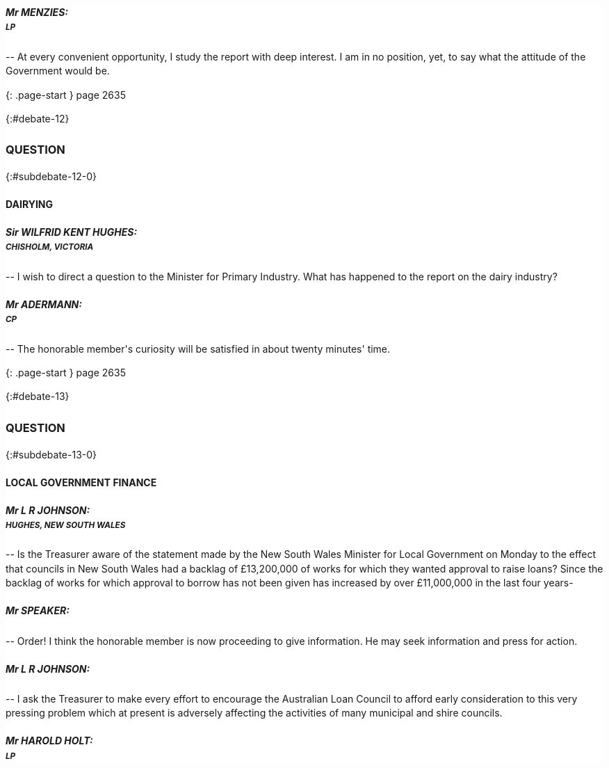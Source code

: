 ##### Mr MENZIES:<br><small class="text-muted">LP</small>

-- At every convenient opportunity, I study the report with deep interest. I am in no position, yet, to say what the attitude of the Government would be. 

{: .page-start }
page 2635

{:#debate-12}
### QUESTION

{:#subdebate-12-0}
#### DAIRYING

##### Sir WILFRID KENT HUGHES:<br><small class="text-muted">CHISHOLM, VICTORIA</small>

--  I wish to direct a question to the Minister for Primary Industry. What has happened to the report on the dairy industry? 

##### Mr ADERMANN:<br><small class="text-muted">CP</small>

-- The honorable member's curiosity will be satisfied in about twenty minutes' time. 

{: .page-start }
page 2635

{:#debate-13}
### QUESTION

{:#subdebate-13-0}
#### LOCAL GOVERNMENT FINANCE

##### Mr L R JOHNSON:<br><small class="text-muted">HUGHES, NEW SOUTH WALES</small>

-- Is the Treasurer aware of the statement made by the New South Wales Minister for Local Government on Monday to the effect that councils in New South Wales had a backlag of £13,200,000 of works for which they wanted approval to raise loans? Since the backlag of works for which approval to borrow has not been given has increased by over £11,000,000 in the last four years- 

##### Mr SPEAKER:

-- Order! I think the honorable member is now proceeding to give information. He may seek information and press for action. 

##### Mr L R JOHNSON:

-- I ask the Treasurer to make every effort to encourage the Australian Loan Council to afford early consideration to this very pressing problem which at present is adversely affecting the activities of many municipal and shire councils. 

##### Mr HAROLD HOLT:<br><small class="text-muted">LP</small>
